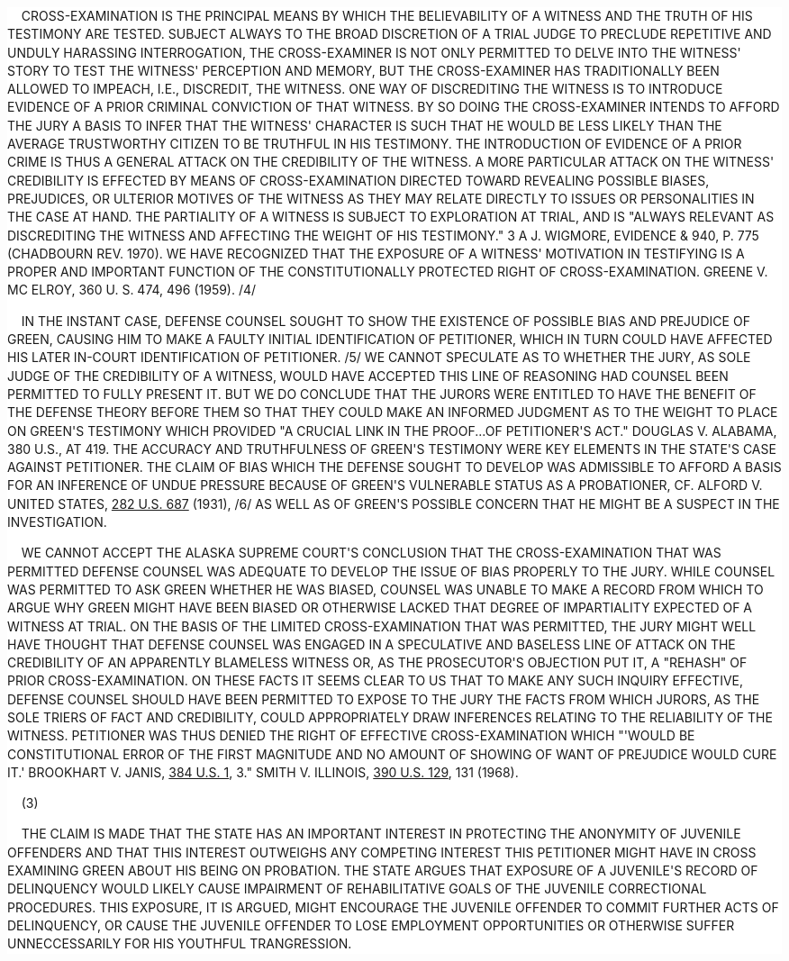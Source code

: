     CROSS-EXAMINATION IS THE PRINCIPAL MEANS BY WHICH THE BELIEVABILITY OF A WITNESS AND THE TRUTH OF HIS TESTIMONY ARE TESTED.  SUBJECT ALWAYS TO THE BROAD DISCRETION OF A TRIAL JUDGE TO PRECLUDE REPETITIVE AND UNDULY HARASSING INTERROGATION, THE CROSS-EXAMINER IS NOT ONLY PERMITTED TO DELVE INTO THE WITNESS' STORY TO TEST THE WITNESS' PERCEPTION AND MEMORY, BUT THE CROSS-EXAMINER HAS TRADITIONALLY BEEN ALLOWED TO IMPEACH, I.E., DISCREDIT, THE WITNESS.  ONE WAY OF DISCREDITING THE WITNESS IS TO INTRODUCE EVIDENCE OF A PRIOR CRIMINAL CONVICTION OF THAT WITNESS.  BY SO DOING THE CROSS-EXAMINER INTENDS TO AFFORD THE JURY A BASIS TO INFER THAT THE WITNESS' CHARACTER IS SUCH THAT HE WOULD BE LESS LIKELY THAN THE AVERAGE TRUSTWORTHY CITIZEN TO BE TRUTHFUL IN HIS TESTIMONY.  THE INTRODUCTION OF EVIDENCE OF A PRIOR CRIME IS THUS A GENERAL ATTACK ON THE CREDIBILITY OF THE WITNESS.  A MORE PARTICULAR ATTACK ON THE WITNESS' CREDIBILITY IS EFFECTED BY MEANS OF CROSS-EXAMINATION DIRECTED TOWARD REVEALING POSSIBLE BIASES, PREJUDICES, OR ULTERIOR MOTIVES OF THE WITNESS AS THEY MAY RELATE DIRECTLY TO ISSUES OR PERSONALITIES IN THE CASE AT HAND.  THE PARTIALITY OF A WITNESS IS SUBJECT TO EXPLORATION AT TRIAL, AND IS "ALWAYS RELEVANT AS DISCREDITING THE WITNESS AND AFFECTING THE WEIGHT OF HIS TESTIMONY."  3 A J. WIGMORE, EVIDENCE & 940, P. 775 (CHADBOURN REV. 1970).  WE HAVE RECOGNIZED THAT THE EXPOSURE OF A WITNESS' MOTIVATION IN TESTIFYING IS A PROPER AND IMPORTANT FUNCTION OF THE CONSTITUTIONALLY PROTECTED RIGHT OF CROSS-EXAMINATION.  GREENE V. MC ELROY, 360 U. S. 474, 496 (1959).  /4/

    IN THE INSTANT CASE, DEFENSE COUNSEL SOUGHT TO SHOW THE EXISTENCE OF POSSIBLE BIAS AND PREJUDICE OF GREEN, CAUSING HIM TO MAKE A FAULTY INITIAL IDENTIFICATION OF PETITIONER, WHICH IN TURN COULD HAVE AFFECTED HIS LATER IN-COURT IDENTIFICATION OF PETITIONER.  /5/     WE CANNOT SPECULATE AS TO WHETHER THE JURY, AS SOLE JUDGE OF THE CREDIBILITY OF A WITNESS, WOULD HAVE ACCEPTED THIS LINE OF REASONING HAD COUNSEL BEEN PERMITTED TO FULLY PRESENT IT.  BUT WE DO CONCLUDE THAT THE JURORS WERE ENTITLED TO HAVE THE BENEFIT OF THE DEFENSE THEORY BEFORE THEM SO THAT THEY COULD MAKE AN INFORMED JUDGMENT AS TO THE WEIGHT TO PLACE ON GREEN'S TESTIMONY WHICH PROVIDED "A CRUCIAL LINK IN THE PROOF...OF PETITIONER'S ACT."  DOUGLAS V. ALABAMA, 380 U.S., AT 419.  THE ACCURACY AND TRUTHFULNESS OF GREEN'S TESTIMONY WERE KEY ELEMENTS IN THE STATE'S CASE AGAINST PETITIONER.  THE CLAIM OF BIAS WHICH THE DEFENSE SOUGHT TO DEVELOP WAS ADMISSIBLE TO AFFORD A BASIS FOR AN INFERENCE OF UNDUE PRESSURE BECAUSE OF GREEN'S VULNERABLE STATUS AS A PROBATIONER, CF. ALFORD V. UNITED STATES, [282 U.S. 687][/us/courts/scotus/usReporter/282/687] (1931), /6/  AS WELL AS OF GREEN'S POSSIBLE CONCERN THAT HE MIGHT BE A SUSPECT IN THE INVESTIGATION.

    WE CANNOT ACCEPT THE ALASKA SUPREME COURT'S CONCLUSION THAT THE CROSS-EXAMINATION THAT WAS PERMITTED DEFENSE COUNSEL WAS ADEQUATE TO DEVELOP THE ISSUE OF BIAS PROPERLY TO THE JURY.  WHILE COUNSEL WAS PERMITTED TO ASK GREEN WHETHER HE WAS BIASED, COUNSEL WAS UNABLE TO MAKE A RECORD FROM WHICH TO ARGUE WHY GREEN MIGHT HAVE BEEN BIASED OR OTHERWISE LACKED THAT DEGREE OF IMPARTIALITY EXPECTED OF A WITNESS AT TRIAL.  ON THE BASIS OF THE LIMITED CROSS-EXAMINATION THAT WAS PERMITTED, THE JURY MIGHT WELL HAVE THOUGHT THAT DEFENSE COUNSEL WAS ENGAGED IN A SPECULATIVE AND BASELESS LINE OF ATTACK ON THE CREDIBILITY OF AN APPARENTLY BLAMELESS WITNESS OR, AS THE PROSECUTOR'S OBJECTION PUT IT, A "REHASH" OF PRIOR CROSS-EXAMINATION.  ON THESE FACTS IT SEEMS CLEAR TO US THAT TO MAKE ANY SUCH INQUIRY EFFECTIVE, DEFENSE COUNSEL SHOULD HAVE BEEN PERMITTED TO EXPOSE TO THE JURY THE FACTS FROM WHICH JURORS, AS THE SOLE TRIERS OF FACT AND CREDIBILITY, COULD APPROPRIATELY DRAW INFERENCES RELATING TO THE RELIABILITY OF THE WITNESS.  PETITIONER WAS THUS DENIED THE RIGHT OF EFFECTIVE CROSS-EXAMINATION WHICH "'WOULD BE CONSTITUTIONAL ERROR OF THE FIRST MAGNITUDE AND NO AMOUNT OF SHOWING OF WANT OF PREJUDICE WOULD CURE IT.'  BROOKHART V. JANIS, [384 U.S. 1][/us/courts/scotus/usReporter/384/1], 3."  SMITH V. ILLINOIS, [390 U.S. 129][/us/courts/scotus/usReporter/390/129], 131 (1968).

    (3)

    THE CLAIM IS MADE THAT THE STATE HAS AN IMPORTANT INTEREST IN PROTECTING THE ANONYMITY OF JUVENILE OFFENDERS AND THAT THIS INTEREST OUTWEIGHS ANY COMPETING INTEREST THIS PETITIONER MIGHT HAVE IN CROSS EXAMINING GREEN ABOUT HIS BEING ON PROBATION.  THE STATE ARGUES THAT EXPOSURE OF A JUVENILE'S RECORD OF DELINQUENCY WOULD LIKELY CAUSE IMPAIRMENT OF REHABILITATIVE GOALS OF THE JUVENILE CORRECTIONAL PROCEDURES.  THIS EXPOSURE, IT IS ARGUED, MIGHT ENCOURAGE THE JUVENILE OFFENDER TO COMMIT FURTHER ACTS OF DELINQUENCY, OR CAUSE THE JUVENILE OFFENDER TO LOSE EMPLOYMENT OPPORTUNITIES OR OTHERWISE SUFFER UNNECCESSARILY FOR HIS YOUTHFUL TRANGRESSION.


[/us/courts/scotus/usReporter/415/308]: https://publicdocs.github.io/go/links?ns=uslm-x&ref=%2Fus%2Fcourts%2Fscotus%2FusReporter%2F415%2F308
[/us/courts/scotus/usReporter/415/308]: https://publicdocs.github.io/go/links?ns=uslm-x&ref=%2Fus%2Fcourts%2Fscotus%2FusReporter%2F415%2F308
[/us/courts/scotus/usReporter/380/400]: https://publicdocs.github.io/go/links?ns=uslm-x&ref=%2Fus%2Fcourts%2Fscotus%2FusReporter%2F380%2F400
[/us/courts/scotus/usReporter/380/415]: https://publicdocs.github.io/go/links?ns=uslm-x&ref=%2Fus%2Fcourts%2Fscotus%2FusReporter%2F380%2F415
[/us/courts/scotus/usReporter/282/687]: https://publicdocs.github.io/go/links?ns=uslm-x&ref=%2Fus%2Fcourts%2Fscotus%2FusReporter%2F282%2F687
[/us/courts/scotus/usReporter/384/1]: https://publicdocs.github.io/go/links?ns=uslm-x&ref=%2Fus%2Fcourts%2Fscotus%2FusReporter%2F384%2F1
[/us/courts/scotus/usReporter/390/129]: https://publicdocs.github.io/go/links?ns=uslm-x&ref=%2Fus%2Fcourts%2Fscotus%2FusReporter%2F390%2F129
[/us/courts/scotus/usReporter/387/1]: https://publicdocs.github.io/go/links?ns=uslm-x&ref=%2Fus%2Fcourts%2Fscotus%2FusReporter%2F387%2F1
[/us/courts/scotus/usReporter/390/129]: https://publicdocs.github.io/go/links?ns=uslm-x&ref=%2Fus%2Fcourts%2Fscotus%2FusReporter%2F390%2F129